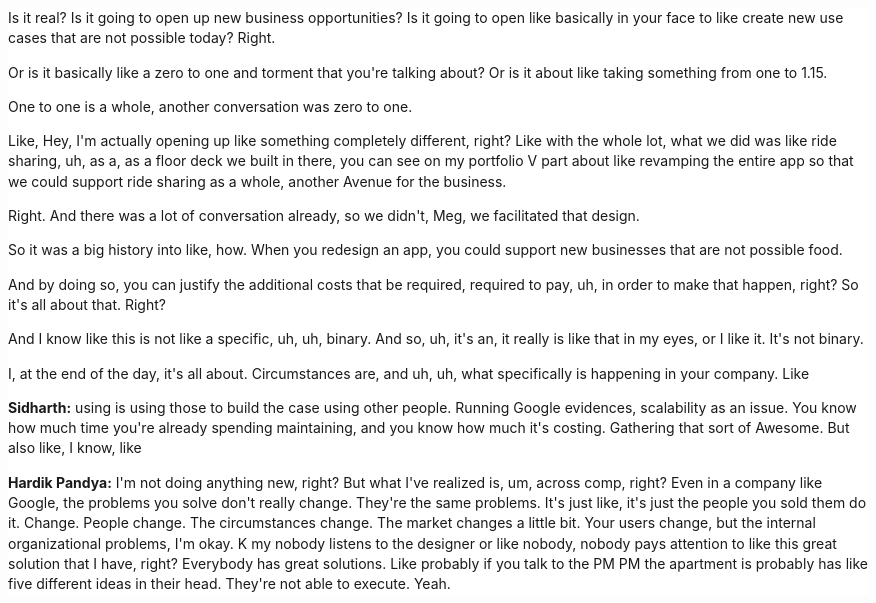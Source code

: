 Is it real?
Is it going to open up new business opportunities?
Is it going to open like basically in your face to like create new use cases
that are not possible today?
Right.

Or is it basically like a zero to one and torment that you're talking about?
Or is it about like taking something from one to 1.15.

One to one is a whole, another conversation was zero to one.

Like, Hey, I'm actually opening up like something completely different, right?
Like with the whole lot, what we did was like ride sharing, uh, as a, as a floor
deck we built in there, you can see on my portfolio V part about like revamping
the entire app so that we could support ride sharing as a whole, another Avenue
for the business.

Right.
And there was a lot of conversation already, so we didn't, Meg, we facilitated
that design.

So it was a big history into like, how.
When you redesign an app, you could support new businesses that are not possible
food.

And by doing so, you can justify the additional costs that be required, required
to pay, uh, in order to make that happen, right?
So it's all about that.
Right?

And I know like this is not like a specific, uh, uh, binary.
And so, uh, it's an, it really is like that in my eyes, or I like it.
It's not binary.

I, at the end of the day, it's all about.
Circumstances are, and uh, uh, what specifically is happening in your company.
Like


 **Sidharth:** using is using those to build the case using other people.
Running Google evidences, scalability as an issue.
You know how much time you're already spending maintaining, and you know how
much it's costing.
Gathering that sort of
Awesome.
But also
like, I know, like


 **Hardik Pandya:** I'm not doing anything new, right?
But what I've realized is, um, across comp, right?
Even in a company like Google, the problems you solve don't really change.
They're the same problems.
It's just like, it's just the people you sold them do it.
Change.
People change.
The circumstances change.
The market changes a little bit.
Your users change, but the internal organizational problems, I'm okay.
K my nobody listens to the designer or like nobody, nobody pays attention to
like this great solution that I have, right?
Everybody has great solutions.
Like probably if you talk to the PM PM the apartment is probably has like five
different ideas in their head.
They're not able to execute.
Yeah.
